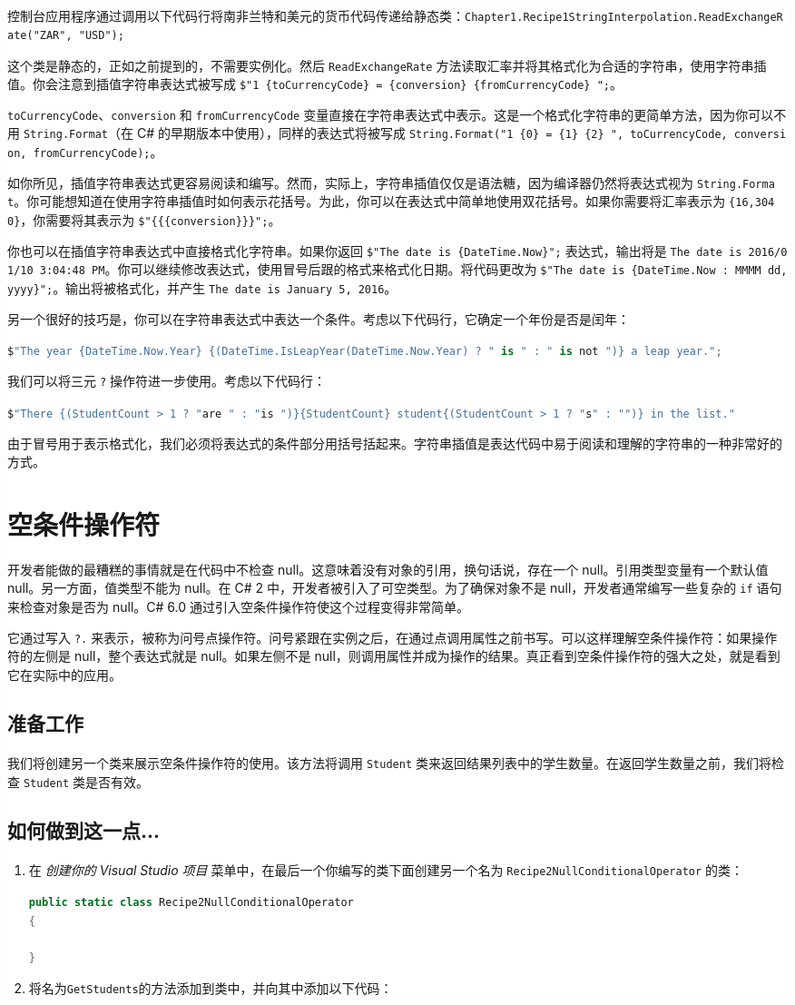 控制台应用程序通过调用以下代码行将南非兰特和美元的货币代码传递给静态类：`Chapter1.Recipe1StringInterpolation.ReadExchangeRate("ZAR", "USD");`

这个类是静态的，正如之前提到的，不需要实例化。然后 `ReadExchangeRate` 方法读取汇率并将其格式化为合适的字符串，使用字符串插值。你会注意到插值字符串表达式被写成 `$"1 {toCurrencyCode} = {conversion} {fromCurrencyCode} ";`。

`toCurrencyCode`、`conversion` 和 `fromCurrencyCode` 变量直接在字符串表达式中表示。这是一个格式化字符串的更简单方法，因为你可以不用 `String.Format`（在 C# 的早期版本中使用），同样的表达式将被写成 `String.Format("1 {0} = {1} {2} ", toCurrencyCode, conversion, fromCurrencyCode);`。

如你所见，插值字符串表达式更容易阅读和编写。然而，实际上，字符串插值仅仅是语法糖，因为编译器仍然将表达式视为 `String.Format`。你可能想知道在使用字符串插值时如何表示花括号。为此，你可以在表达式中简单地使用双花括号。如果你需要将汇率表示为 `{16,3040}`，你需要将其表示为 `$"{{{conversion}}}";`。

你也可以在插值字符串表达式中直接格式化字符串。如果你返回 `$"The date is {DateTime.Now}";` 表达式，输出将是 `The date is 2016/01/10 3:04:48 PM`。你可以继续修改表达式，使用冒号后跟的格式来格式化日期。将代码更改为 `$"The date is {DateTime.Now : MMMM dd, yyyy}";`。输出将被格式化，并产生 `The date is January 5, 2016`。

另一个很好的技巧是，你可以在字符串表达式中表达一个条件。考虑以下代码行，它确定一个年份是否是闰年：

```cs
$"The year {DateTime.Now.Year} {(DateTime.IsLeapYear(DateTime.Now.Year) ? " is " : " is not ")} a leap year.";
```

我们可以将三元 `?` 操作符进一步使用。考虑以下代码行：

```cs
$"There {(StudentCount > 1 ? "are " : "is ")}{StudentCount} student{(StudentCount > 1 ? "s" : "")} in the list."
```

由于冒号用于表示格式化，我们必须将表达式的条件部分用括号括起来。字符串插值是表达代码中易于阅读和理解的字符串的一种非常好的方式。

# 空条件操作符

开发者能做的最糟糕的事情就是在代码中不检查 null。这意味着没有对象的引用，换句话说，存在一个 null。引用类型变量有一个默认值 null。另一方面，值类型不能为 null。在 C# 2 中，开发者被引入了可空类型。为了确保对象不是 null，开发者通常编写一些复杂的 `if` 语句来检查对象是否为 null。C# 6.0 通过引入空条件操作符使这个过程变得非常简单。

它通过写入 `?.` 来表示，被称为问号点操作符。问号紧跟在实例之后，在通过点调用属性之前书写。可以这样理解空条件操作符：如果操作符的左侧是 null，整个表达式就是 null。如果左侧不是 null，则调用属性并成为操作的结果。真正看到空条件操作符的强大之处，就是看到它在实际中的应用。

## 准备工作

我们将创建另一个类来展示空条件操作符的使用。该方法将调用 `Student` 类来返回结果列表中的学生数量。在返回学生数量之前，我们将检查 `Student` 类是否有效。

## 如何做到这一点...

1.  在 *创建你的 Visual Studio 项目* 菜单中，在最后一个你编写的类下面创建另一个名为 `Recipe2NullConditionalOperator` 的类：

    ```cs
    public static class Recipe2NullConditionalOperator
    {

    }
    ```

1.  将名为`GetStudents`的方法添加到类中，并向其中添加以下代码：
